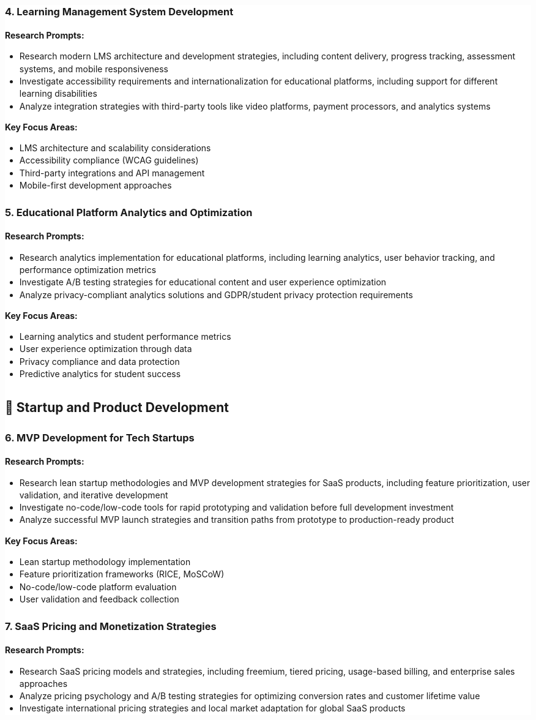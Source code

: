 ### 4. Learning Management System Development
**Research Prompts:**
- Research modern LMS architecture and development strategies, including content delivery, progress tracking, assessment systems, and mobile responsiveness
- Investigate accessibility requirements and internationalization for educational platforms, including support for different learning disabilities
- Analyze integration strategies with third-party tools like video platforms, payment processors, and analytics systems

**Key Focus Areas:**
- LMS architecture and scalability considerations
- Accessibility compliance (WCAG guidelines)
- Third-party integrations and API management
- Mobile-first development approaches

### 5. Educational Platform Analytics and Optimization
**Research Prompts:**
- Research analytics implementation for educational platforms, including learning analytics, user behavior tracking, and performance optimization metrics
- Investigate A/B testing strategies for educational content and user experience optimization
- Analyze privacy-compliant analytics solutions and GDPR/student privacy protection requirements

**Key Focus Areas:**
- Learning analytics and student performance metrics
- User experience optimization through data
- Privacy compliance and data protection
- Predictive analytics for student success

## 🚀 Startup and Product Development

### 6. MVP Development for Tech Startups
**Research Prompts:**
- Research lean startup methodologies and MVP development strategies for SaaS products, including feature prioritization, user validation, and iterative development
- Investigate no-code/low-code tools for rapid prototyping and validation before full development investment
- Analyze successful MVP launch strategies and transition paths from prototype to production-ready product

**Key Focus Areas:**
- Lean startup methodology implementation
- Feature prioritization frameworks (RICE, MoSCoW)
- No-code/low-code platform evaluation
- User validation and feedback collection

### 7. SaaS Pricing and Monetization Strategies
**Research Prompts:**
- Research SaaS pricing models and strategies, including freemium, tiered pricing, usage-based billing, and enterprise sales approaches
- Analyze pricing psychology and A/B testing strategies for optimizing conversion rates and customer lifetime value
- Investigate international pricing strategies and local market adaptation for global SaaS products

